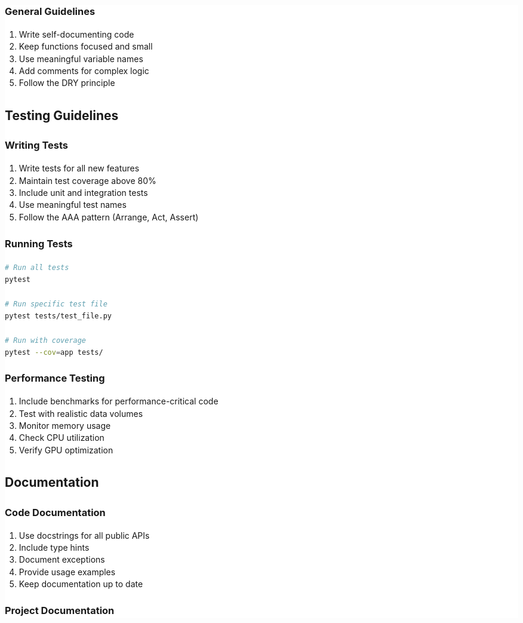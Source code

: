 ### General Guidelines

1. Write self-documenting code
2. Keep functions focused and small
3. Use meaningful variable names
4. Add comments for complex logic
5. Follow the DRY principle

## Testing Guidelines

### Writing Tests

1. Write tests for all new features
2. Maintain test coverage above 80%
3. Include unit and integration tests
4. Use meaningful test names
5. Follow the AAA pattern (Arrange, Act, Assert)

### Running Tests

```bash
# Run all tests
pytest

# Run specific test file
pytest tests/test_file.py

# Run with coverage
pytest --cov=app tests/
```

### Performance Testing

1. Include benchmarks for performance-critical code
2. Test with realistic data volumes
3. Monitor memory usage
4. Check CPU utilization
5. Verify GPU optimization

## Documentation

### Code Documentation

1. Use docstrings for all public APIs
2. Include type hints
3. Document exceptions
4. Provide usage examples
5. Keep documentation up to date

### Project Documentation

